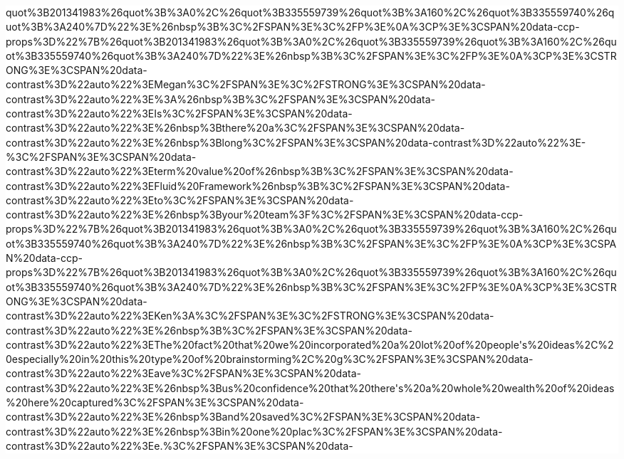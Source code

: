 quot%3B201341983%26quot%3B%3A0%2C%26quot%3B335559739%26quot%3B%3A160%2C%26quot%3B335559740%26quot%3B%3A240%7D%22%3E%26nbsp%3B%3C%2FSPAN%3E%3C%2FP%3E%0A%3CP%3E%3CSPAN%20data-ccp-props%3D%22%7B%26quot%3B201341983%26quot%3B%3A0%2C%26quot%3B335559739%26quot%3B%3A160%2C%26quot%3B335559740%26quot%3B%3A240%7D%22%3E%26nbsp%3B%3C%2FSPAN%3E%3C%2FP%3E%0A%3CP%3E%3CSTRONG%3E%3CSPAN%20data-contrast%3D%22auto%22%3EMegan%3C%2FSPAN%3E%3C%2FSTRONG%3E%3CSPAN%20data-contrast%3D%22auto%22%3E%3A%26nbsp%3B%3C%2FSPAN%3E%3CSPAN%20data-contrast%3D%22auto%22%3EIs%3C%2FSPAN%3E%3CSPAN%20data-contrast%3D%22auto%22%3E%26nbsp%3Bthere%20a%3C%2FSPAN%3E%3CSPAN%20data-contrast%3D%22auto%22%3E%26nbsp%3Blong%3C%2FSPAN%3E%3CSPAN%20data-contrast%3D%22auto%22%3E-%3C%2FSPAN%3E%3CSPAN%20data-contrast%3D%22auto%22%3Eterm%20value%20of%26nbsp%3B%3C%2FSPAN%3E%3CSPAN%20data-contrast%3D%22auto%22%3EFluid%20Framework%26nbsp%3B%3C%2FSPAN%3E%3CSPAN%20data-contrast%3D%22auto%22%3Eto%3C%2FSPAN%3E%3CSPAN%20data-contrast%3D%22auto%22%3E%26nbsp%3Byour%20team%3F%3C%2FSPAN%3E%3CSPAN%20data-ccp-props%3D%22%7B%26quot%3B201341983%26quot%3B%3A0%2C%26quot%3B335559739%26quot%3B%3A160%2C%26quot%3B335559740%26quot%3B%3A240%7D%22%3E%26nbsp%3B%3C%2FSPAN%3E%3C%2FP%3E%0A%3CP%3E%3CSPAN%20data-ccp-props%3D%22%7B%26quot%3B201341983%26quot%3B%3A0%2C%26quot%3B335559739%26quot%3B%3A160%2C%26quot%3B335559740%26quot%3B%3A240%7D%22%3E%26nbsp%3B%3C%2FSPAN%3E%3C%2FP%3E%0A%3CP%3E%3CSTRONG%3E%3CSPAN%20data-contrast%3D%22auto%22%3EKen%3A%3C%2FSPAN%3E%3C%2FSTRONG%3E%3CSPAN%20data-contrast%3D%22auto%22%3E%26nbsp%3B%3C%2FSPAN%3E%3CSPAN%20data-contrast%3D%22auto%22%3EThe%20fact%20that%20we%20incorporated%20a%20lot%20of%20people\'s%20ideas%2C%20especially%20in%20this%20type%20of%20brainstorming%2C%20g%3C%2FSPAN%3E%3CSPAN%20data-contrast%3D%22auto%22%3Eave%3C%2FSPAN%3E%3CSPAN%20data-contrast%3D%22auto%22%3E%26nbsp%3Bus%20confidence%20that%20there\'s%20a%20whole%20wealth%20of%20ideas%20here%20captured%3C%2FSPAN%3E%3CSPAN%20data-contrast%3D%22auto%22%3E%26nbsp%3Band%20saved%3C%2FSPAN%3E%3CSPAN%20data-contrast%3D%22auto%22%3E%26nbsp%3Bin%20one%20plac%3C%2FSPAN%3E%3CSPAN%20data-contrast%3D%22auto%22%3Ee.%3C%2FSPAN%3E%3CSPAN%20data-